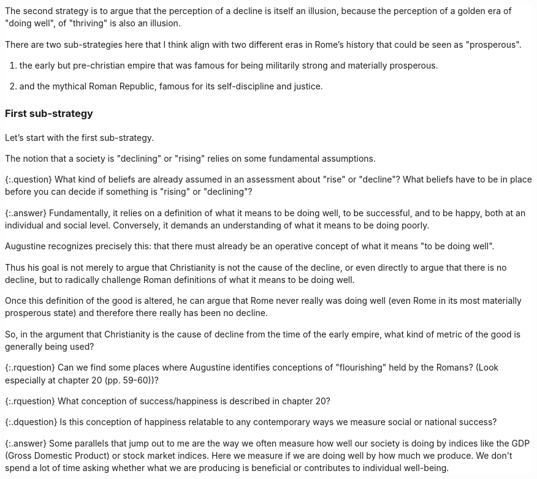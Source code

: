 The second strategy is to argue that the perception of a decline is itself an illusion, because the perception of a golden era of "doing well", of "thriving" is also an illusion.

There are two sub-strategies here that I think align with two different eras in Rome’s history that could be seen as "prosperous".

1) the early but pre-christian empire that was famous for being militarily strong and materially prosperous. 

2) and the mythical Roman Republic, famous for its self-discipline and justice.

### First sub-strategy

Let’s start with the first sub-strategy.

The notion that a society is "declining" or "rising" relies on some fundamental assumptions.

{:.question}
What kind of beliefs are already assumed in an assessment about "rise" or "decline"? What beliefs have to be in place before you can decide if something is "rising" or "declining"?

{:.answer}
Fundamentally, it relies on a definition of what it means to be doing well, to be successful, and to be happy, both at an individual and social level. Conversely, it demands an understanding of what it means to be doing poorly. 

Augustine recognizes precisely this: that there must already be an operative concept of what it means "to be doing well". 

Thus his goal is not merely to argue that Christianity is not the cause of the decline, or even directly to argue that there is no decline, but to radically challenge Roman definitions of what it means to be doing well.

Once this definition of the good is altered, he can argue that Rome never really was doing well (even Rome in its most materially prosperous state) and therefore there really has been no decline.

<div class="discussion" markdown="1">

So, in the argument that Christianity is the cause of decline from the time of the early empire, what kind of metric of the good is generally being used?

{:.rquestion}
Can we find some places where Augustine identifies conceptions of "flourishing" held by the Romans? (Look especially at chapter 20 (pp. 59-60))?

{:.rquestion}
What conception of success/happiness is described in chapter 20?

{:.dquestion}
Is this conception of happiness relatable to any contemporary ways we measure social or national success?

{:.answer}
Some parallels that jump out to me are the way we often measure how well our society is doing by indices like the GDP (Gross Domestic Product) or stock market indices. Here we measure if we are doing well by how much we produce. We don't spend a lot of time asking whether what we are producing is beneficial or contributes to individual well-being.
